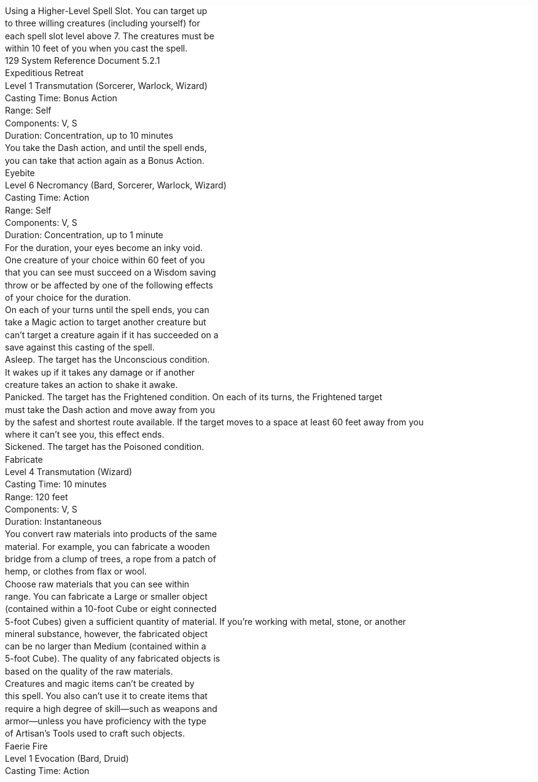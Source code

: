 Using a Higher-Level Spell Slot. You can target up  
to three willing creatures (including yourself) for  
each spell slot level above 7. The creatures must be  
within 10 feet of you when you cast the spell.  
129 System Reference Document 5.2.1  
Expeditious Retreat  
Level 1 Transmutation (Sorcerer, Warlock, Wizard)  
Casting Time: Bonus Action  
Range: Self  
Components: V, S  
Duration: Concentration, up to 10 minutes  
You take the Dash action, and until the spell ends,  
you can take that action again as a Bonus Action.  
Eyebite  
Level 6 Necromancy (Bard, Sorcerer, Warlock, Wizard)  
Casting Time: Action  
Range: Self  
Components: V, S  
Duration: Concentration, up to 1 minute  
For the duration, your eyes become an inky void.  
One creature of your choice within 60 feet of you  
that you can see must succeed on a Wisdom saving  
throw or be affected by one of the following effects  
of your choice for the duration.  
On each of your turns until the spell ends, you can  
take a Magic action to target another creature but  
can’t target a creature again if it has succeeded on a  
save against this casting of the spell.  
Asleep. The target has the Unconscious condition.  
It wakes up if it takes any damage or if another  
creature takes an action to shake it awake.  
Panicked. The target has the Frightened condition. On each of its turns, the Frightened target  
must take the Dash action and move away from you  
by the safest and shortest route available. If the target moves to a space at least 60 feet away from you  
where it can’t see you, this effect ends.  
Sickened. The target has the Poisoned condition.  
Fabricate  
Level 4 Transmutation (Wizard)  
Casting Time: 10 minutes  
Range: 120 feet  
Components: V, S  
Duration: Instantaneous  
You convert raw materials into products of the same  
material. For example, you can fabricate a wooden  
bridge from a clump of trees, a rope from a patch of  
hemp, or clothes from flax or wool.  
Choose raw materials that you can see within  
range. You can fabricate a Large or smaller object  
(contained within a 10-foot Cube or eight connected  
5-foot Cubes) given a sufficient quantity of material. If you’re working with metal, stone, or another  
mineral substance, however, the fabricated object  
can be no larger than Medium (contained within a  
5-foot Cube). The quality of any fabricated objects is  
based on the quality of the raw materials.  
Creatures and magic items can’t be created by  
this spell. You also can’t use it to create items that  
require a high degree of skill—such as weapons and  
armor—unless you have proficiency with the type  
of Artisan’s Tools used to craft such objects.  
Faerie Fire  
Level 1 Evocation (Bard, Druid)  
Casting Time: Action  